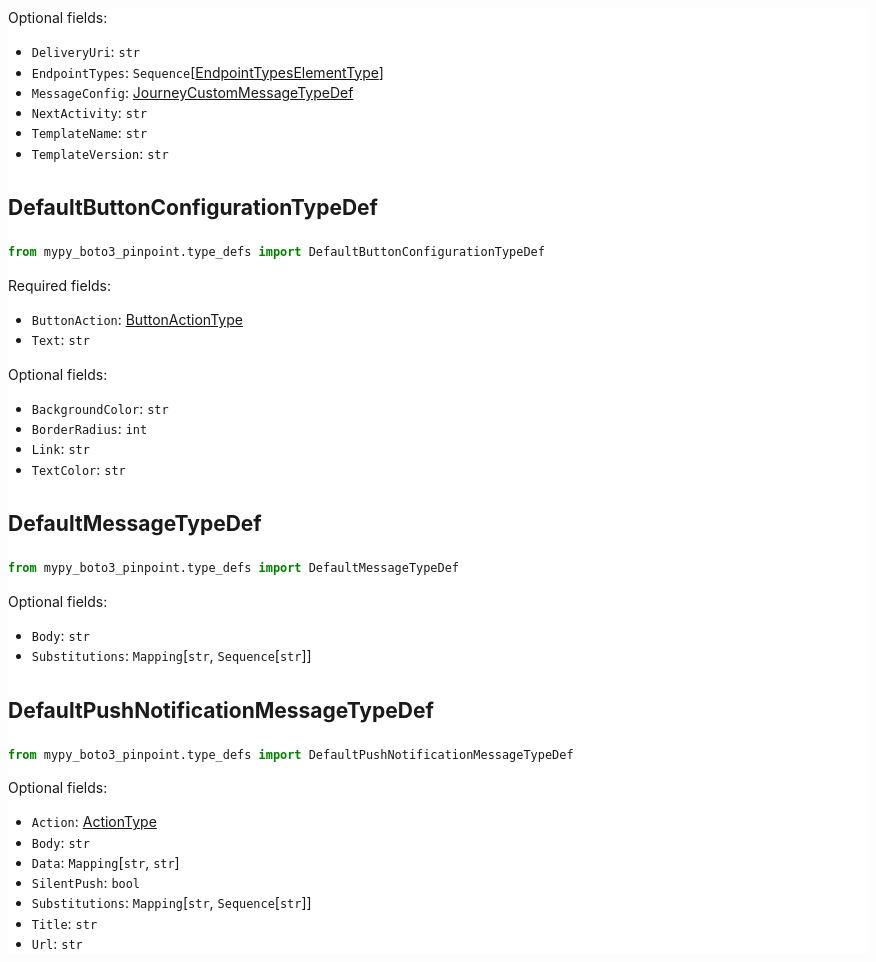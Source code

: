 Optional fields:

- `DeliveryUri`: `str`
- `EndpointTypes`:
  `Sequence`\[[EndpointTypesElementType](./literals.md#endpointtypeselementtype)\]
- `MessageConfig`:
  [JourneyCustomMessageTypeDef](./type_defs.md#journeycustommessagetypedef)
- `NextActivity`: `str`
- `TemplateName`: `str`
- `TemplateVersion`: `str`

<a id="defaultbuttonconfigurationtypedef"></a>

## DefaultButtonConfigurationTypeDef

```python
from mypy_boto3_pinpoint.type_defs import DefaultButtonConfigurationTypeDef
```

Required fields:

- `ButtonAction`: [ButtonActionType](./literals.md#buttonactiontype)
- `Text`: `str`

Optional fields:

- `BackgroundColor`: `str`
- `BorderRadius`: `int`
- `Link`: `str`
- `TextColor`: `str`

<a id="defaultmessagetypedef"></a>

## DefaultMessageTypeDef

```python
from mypy_boto3_pinpoint.type_defs import DefaultMessageTypeDef
```

Optional fields:

- `Body`: `str`
- `Substitutions`: `Mapping`\[`str`, `Sequence`\[`str`\]\]

<a id="defaultpushnotificationmessagetypedef"></a>

## DefaultPushNotificationMessageTypeDef

```python
from mypy_boto3_pinpoint.type_defs import DefaultPushNotificationMessageTypeDef
```

Optional fields:

- `Action`: [ActionType](./literals.md#actiontype)
- `Body`: `str`
- `Data`: `Mapping`\[`str`, `str`\]
- `SilentPush`: `bool`
- `Substitutions`: `Mapping`\[`str`, `Sequence`\[`str`\]\]
- `Title`: `str`
- `Url`: `str`
